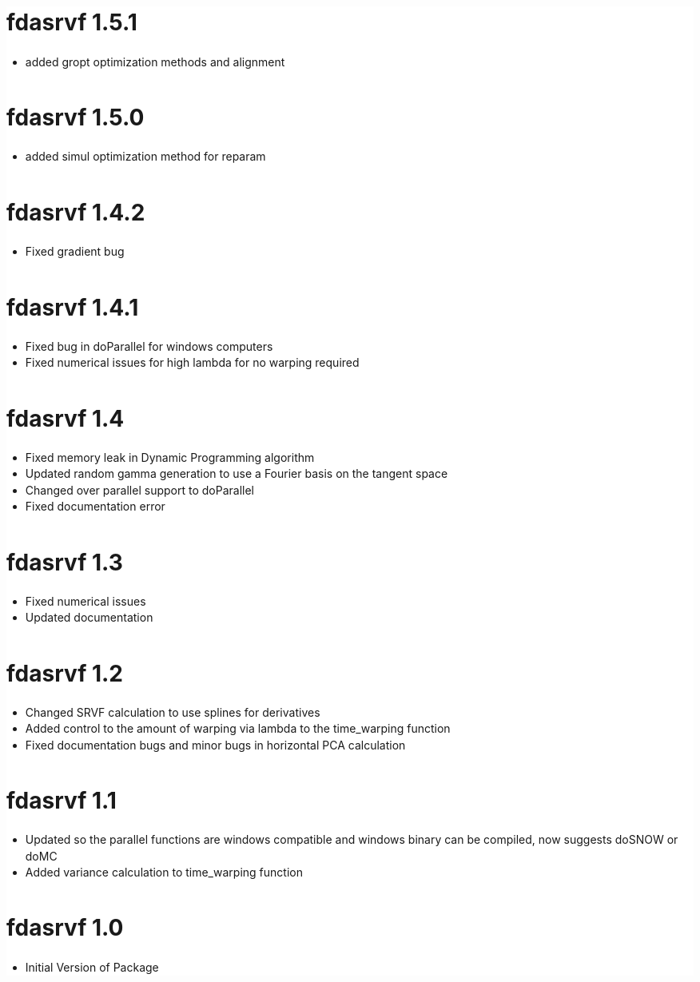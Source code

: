 # fdasrvf 1.5.1
* added gropt optimization methods and alignment

# fdasrvf 1.5.0
* added simul optimization method for reparam

# fdasrvf 1.4.2
* Fixed gradient bug

# fdasrvf 1.4.1
* Fixed bug in doParallel for windows computers
* Fixed numerical issues for high lambda for no warping required

# fdasrvf 1.4
* Fixed memory leak in Dynamic Programming algorithm
* Updated random gamma generation to use a Fourier basis on the tangent space
* Changed over parallel support to doParallel
* Fixed documentation error

# fdasrvf 1.3
* Fixed numerical issues
* Updated documentation

# fdasrvf 1.2
* Changed SRVF calculation to use splines for derivatives
* Added control to the amount of warping via lambda to the time_warping function
* Fixed documentation bugs and minor bugs in horizontal PCA calculation

# fdasrvf 1.1
* Updated so the parallel functions are windows compatible and windows binary
can be compiled, now suggests doSNOW or doMC
* Added variance calculation to time_warping function

# fdasrvf 1.0
* Initial Version of Package

